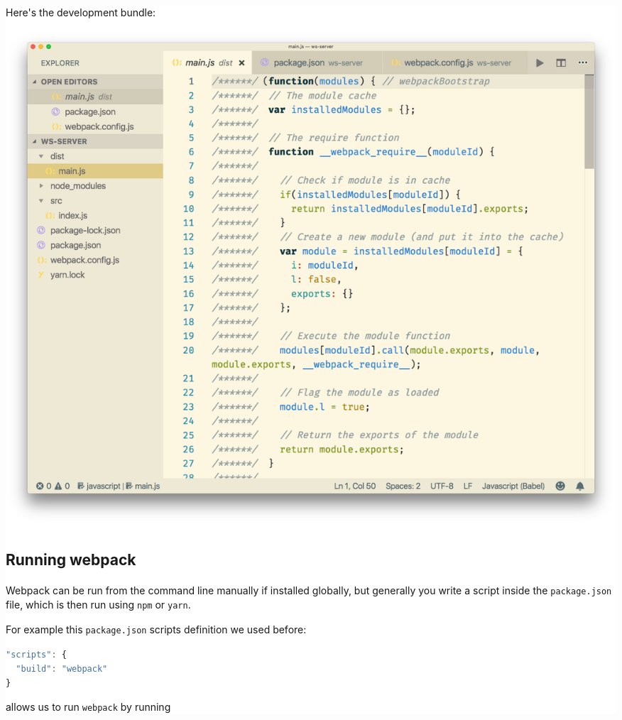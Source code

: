 Here's the development bundle:

![Development bundle](development-bundle.png)

## Running webpack

Webpack can be run from the command line manually if installed globally, but generally you write a script inside the `package.json` file, which is then run using `npm` or `yarn`.

For example this `package.json` scripts definition we used before:

```js
"scripts": {
  "build": "webpack"
}
```

allows us to run `webpack` by running
